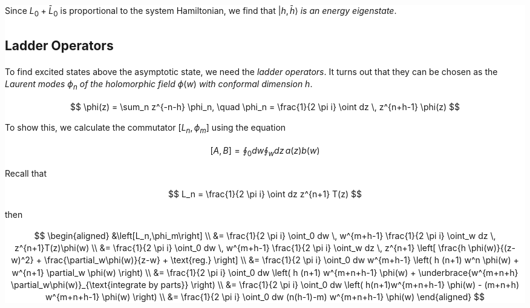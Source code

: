 Since $L_0+\bar{L}_0$ is proportional to the system Hamiltonian, we find
that $|h,\bar{h} \rangle$ *is an energy eigenstate*.

## Ladder Operators

To find excited states above the asymptotic state, we need the *ladder operators*. It turns out that they can be chosen as the *Laurent modes* $\phi_n$ *of the holomorphic field* $\phi(w)$ *with conformal dimension* $h$.

$$
\phi(z) = \sum_n z^{-n-h} \phi_n, \quad
\phi_n = \frac{1}{2 \pi i} \oint dz \, z^{n+h-1} \phi(z)
$$

To show this, we calculate the commutator $[L_n, \phi_m]$ using the equation

$$
[A,B] = \oint_0 dw \oint_w dz \, a(z) b(w)
$$

Recall that

$$
L_n = \frac{1}{2 \pi i} \oint dz z^{n+1} T(z)
$$

then

$$
\begin{aligned}
    &\left[L_n,\phi_m\right]
    \\
    &= \frac{1}{2 \pi i} \oint_0 dw \, w^{m+h-1} 
    \frac{1}{2 \pi i} \oint_w dz \, z^{n+1}T(z)\phi(w)
    \\
    &= \frac{1}{2 \pi i} \oint_0 dw \, w^{m+h-1} 
    \frac{1}{2 \pi i} \oint_w dz \, z^{n+1} 
    \left[
        \frac{h \phi(w)}{(z-w)^2}
        + \frac{\partial_w\phi(w)}{z-w}
        + \text{reg.}
    \right]
    \\
    &= \frac{1}{2 \pi i} \oint_0 dw w^{m+h-1} 
    \left(
        h (n+1) w^n \phi(w) 
        + w^{n+1} \partial_w \phi(w)
    \right)
    \\
    &= \frac{1}{2 \pi i} \oint_0 dw \left(
        h (n+1) w^{m+n+h-1} \phi(w)
        + \underbrace{w^{m+n+h} \partial_w\phi(w)}_{\text{integrate by parts}}
    \right)
    \\
    &= \frac{1}{2 \pi i} \oint_0 dw \left(
        h(n+1)w^{m+n+h-1} \phi(w)
        - (m+n+h) w^{m+n+h-1} \phi(w)
    \right)
    \\
    &= \frac{1}{2 \pi i} \oint_0 dw 
    (n(h-1)-m) w^{m+n+h-1} \phi(w)
\end{aligned}
$$
